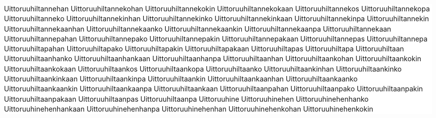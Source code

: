 Uittoruuhiltannehan
Uittoruuhiltannekohan
Uittoruuhiltannekokin
Uittoruuhiltannekokaan
Uittoruuhiltannekos
Uittoruuhiltannekopa
Uittoruuhiltanneko
Uittoruuhiltannekinhan
Uittoruuhiltannekinko
Uittoruuhiltannekinkaan
Uittoruuhiltannekinpa
Uittoruuhiltannekin
Uittoruuhiltannekaanhan
Uittoruuhiltannekaanko
Uittoruuhiltannekaankin
Uittoruuhiltannekaanpa
Uittoruuhiltannekaan
Uittoruuhiltannepahan
Uittoruuhiltannepako
Uittoruuhiltannepakin
Uittoruuhiltannepakaan
Uittoruuhiltannepas
Uittoruuhiltannepa
Uittoruuhiltapahan
Uittoruuhiltapako
Uittoruuhiltapakin
Uittoruuhiltapakaan
Uittoruuhiltapas
Uittoruuhiltapa
Uittoruuhiltaan
Uittoruuhiltaanhanko
Uittoruuhiltaanhankaan
Uittoruuhiltaanhanpa
Uittoruuhiltaanhan
Uittoruuhiltaankohan
Uittoruuhiltaankokin
Uittoruuhiltaankokaan
Uittoruuhiltaankos
Uittoruuhiltaankopa
Uittoruuhiltaanko
Uittoruuhiltaankinhan
Uittoruuhiltaankinko
Uittoruuhiltaankinkaan
Uittoruuhiltaankinpa
Uittoruuhiltaankin
Uittoruuhiltaankaanhan
Uittoruuhiltaankaanko
Uittoruuhiltaankaankin
Uittoruuhiltaankaanpa
Uittoruuhiltaankaan
Uittoruuhiltaanpahan
Uittoruuhiltaanpako
Uittoruuhiltaanpakin
Uittoruuhiltaanpakaan
Uittoruuhiltaanpas
Uittoruuhiltaanpa
Uittoruuhine
Uittoruuhinehen
Uittoruuhinehenhanko
Uittoruuhinehenhankaan
Uittoruuhinehenhanpa
Uittoruuhinehenhan
Uittoruuhinehenkohan
Uittoruuhinehenkokin